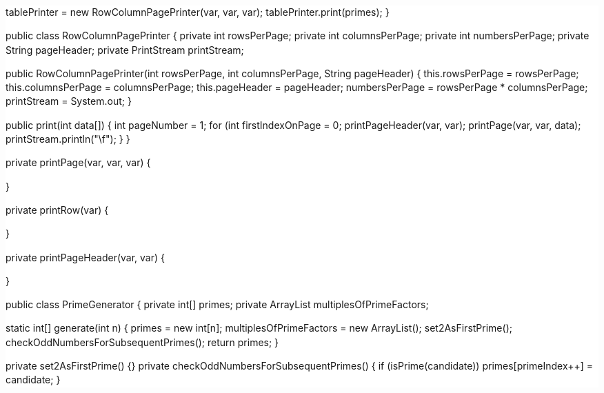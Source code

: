  tablePrinter = new RowColumnPagePrinter(var, var, var);
 tablePrinter.print(primes);
}

public class RowColumnPagePrinter {
  private int rowsPerPage;
  private int columnsPerPage;
  private int numbersPerPage;
  private String pageHeader;
  private PrintStream printStream;

  public RowColumnPagePrinter(int rowsPerPage,
                              int columnsPerPage,
                              String pageHeader) {
    this.rowsPerPage = rowsPerPage;
    this.columnsPerPage = columnsPerPage;
    this.pageHeader = pageHeader;
    numbersPerPage = rowsPerPage * columnsPerPage;
    printStream = System.out;
  }

 public print(int data[]) {
  int pageNumber = 1;
  for (int firstIndexOnPage = 0;
    printPageHeader(var, var);
    printPage(var, var, data);
    printStream.println("\f");
  }
 }

 private printPage(var, var, var) {
  
 }

 private printRow(var) {
  
 }

 private printPageHeader(var, var) {
  
 }

public class PrimeGenerator {
 private int[] primes;
 private ArrayList<Integer> multiplesOfPrimeFactors;

 static int[] generate(int n) {
  primes = new int[n];
  multiplesOfPrimeFactors = new ArrayList<Integer>();
  set2AsFirstPrime();
  checkOddNumbersForSubsequentPrimes();
  return primes;
 }

 private set2AsFirstPrime() {}
 private checkOddNumbersForSubsequentPrimes() {
  if (isPrime(candidate))
  primes[primeIndex++] = candidate;
 }
